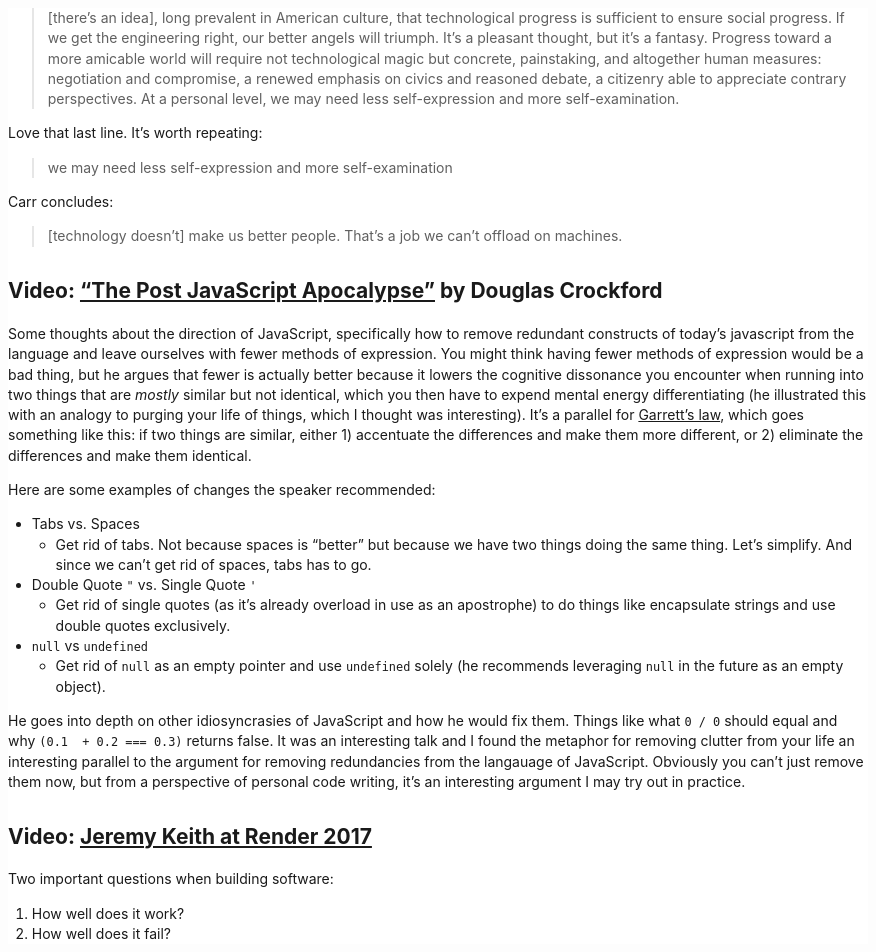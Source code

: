 > [there’s an idea], long prevalent in American culture, that technological progress is sufficient to ensure social progress. If we get the engineering right, our better angels will triumph. It’s a pleasant thought, but it’s a fantasy. Progress toward a more amicable world will require not technological magic but concrete, painstaking, and altogether human measures: negotiation and compromise, a renewed emphasis on civics and reasoned debate, a citizenry able to appreciate contrary perspectives. At a personal level, we may need less self-expression and more self-examination.

Love that last line. It’s worth repeating:

> we may need less self-expression and more self-examination

Carr concludes:

> [technology doesn’t] make us better people. That’s a job we can’t offload on machines.

## Video: [“The Post JavaScript Apocalypse”](https://www.youtube.com/watch?v=NPB34lDZj3E) by Douglas Crockford

Some thoughts about the direction of JavaScript, specifically  how to remove redundant constructs of today’s javascript from the language and leave ourselves with fewer methods of expression. You might think having fewer methods of expression would be a bad thing, but he argues that fewer is actually better because it lowers the cognitive dissonance you encounter when running into two things that are *mostly* similar but not identical, which you then have to expend mental energy differentiating (he illustrated this with an analogy to purging your life of things, which I thought was interesting). It’s a parallel for [Garrett’s law](http://www.garrettkalleberg.com/), which goes something like this: if two things are similar, either 1) accentuate the differences and make them more different, or 2) eliminate the differences and make them identical.

Here are some examples of changes the speaker recommended:

- Tabs vs. Spaces
	- Get rid of tabs. Not because spaces is “better” but because we have two things doing the same thing. Let’s simplify. And since we can’t get rid of spaces, tabs has to go.
- Double Quote `"` vs. Single Quote `'`
	- Get rid of single quotes (as it’s already overload in use as an apostrophe) to do things like encapsulate strings and use double quotes exclusively. 
- `null` vs `undefined`
	- Get rid of `null` as an empty pointer and use `undefined` solely (he recommends leveraging `null` in the future as an empty object).

He goes into depth on other idiosyncrasies of JavaScript and how he would fix them. Things like what `0 / 0` should equal and why `(0.1  + 0.2 === 0.3)` returns false. It was an interesting talk and I found the metaphor for removing clutter from your life an interesting parallel to the argument for removing redundancies from the langauage of JavaScript. Obviously you can’t just remove them now, but from a perspective of personal code writing, it’s an interesting argument I may try out in practice.

## Video: [Jeremy Keith at Render 2017](https://www.youtube.com/watch?v=wAekLOUpMB4)

Two important questions when building software:

1. How well does it work?
2. How well does it fail?
